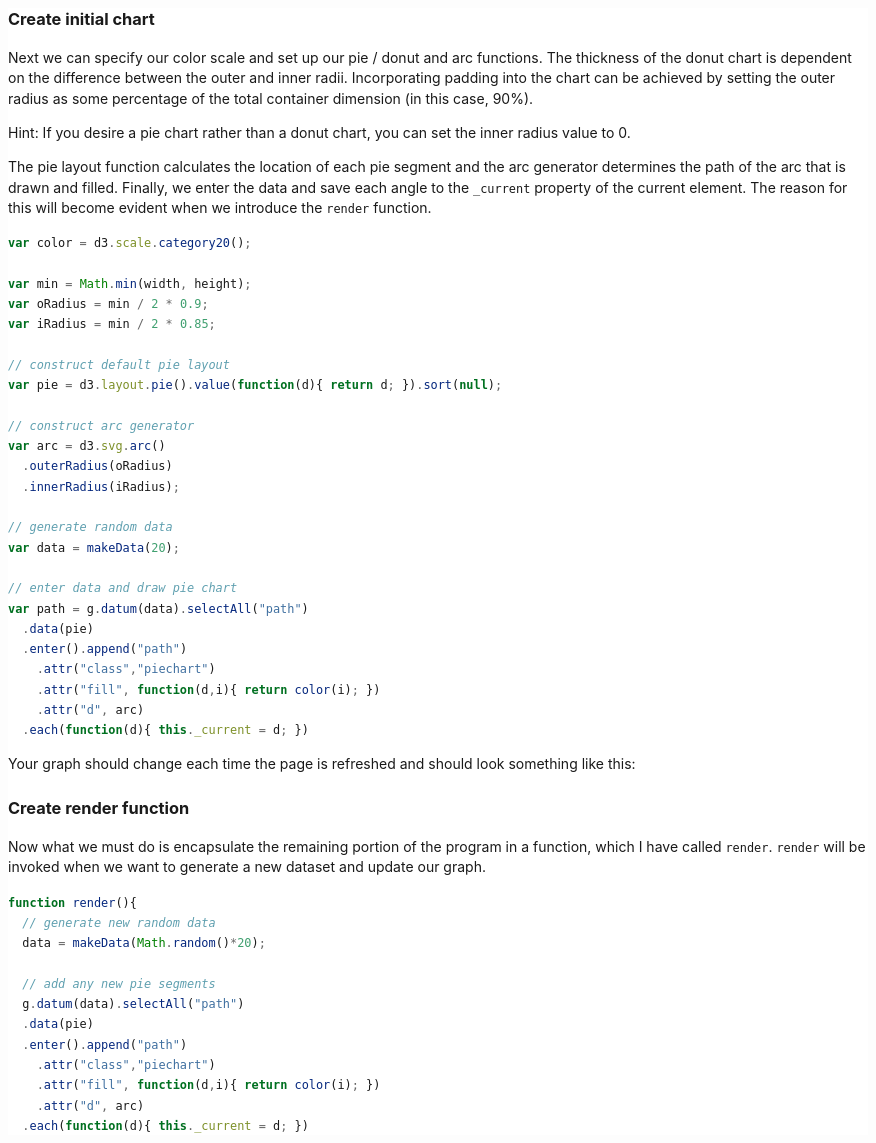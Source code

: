 ### Create initial chart
Next we can specify our color scale and set up our pie / donut and arc functions. The thickness of the donut chart is dependent on the difference between the outer and inner radii. Incorporating padding into the chart can be achieved by setting the outer radius as some percentage of the total container dimension (in this case, 90%).

Hint: If you desire a pie chart rather than a donut chart, you can set the inner radius value to 0.

The pie layout function calculates the location of each pie segment and the arc generator determines the path of the arc that is drawn and filled. Finally, we enter the data and save each angle to the `_current` property of the current element. The reason for this will become evident when we introduce the `render` function.

```javascript
var color = d3.scale.category20();

var min = Math.min(width, height);
var oRadius = min / 2 * 0.9;
var iRadius = min / 2 * 0.85;

// construct default pie layout
var pie = d3.layout.pie().value(function(d){ return d; }).sort(null);

// construct arc generator
var arc = d3.svg.arc()
  .outerRadius(oRadius)
  .innerRadius(iRadius);

// generate random data
var data = makeData(20);

// enter data and draw pie chart
var path = g.datum(data).selectAll("path")
  .data(pie)
  .enter().append("path")
    .attr("class","piechart")
    .attr("fill", function(d,i){ return color(i); })
    .attr("d", arc)
  .each(function(d){ this._current = d; })
```

Your graph should change each time the page is refreshed and should look something like this:

<iframe width="480" height="250" src="https://cdn.rawgit.com/jonsadka/aaf46307876ebc0a8d08/raw/2632c29011f83fd55074eb2652f5d68de0a4a262/index.html" marginwidth="0" marginheight="0" scrolling="no"></iframe>

### Create render function

Now what we must do is encapsulate the remaining portion of the program in a function, which I have called `render`. `render` will be invoked when we want to generate a new dataset and update our graph.

```javascript
function render(){
  // generate new random data
  data = makeData(Math.random()*20);

  // add any new pie segments
  g.datum(data).selectAll("path")
  .data(pie)
  .enter().append("path")
    .attr("class","piechart")
    .attr("fill", function(d,i){ return color(i); })
    .attr("d", arc)
  .each(function(d){ this._current = d; })
```
